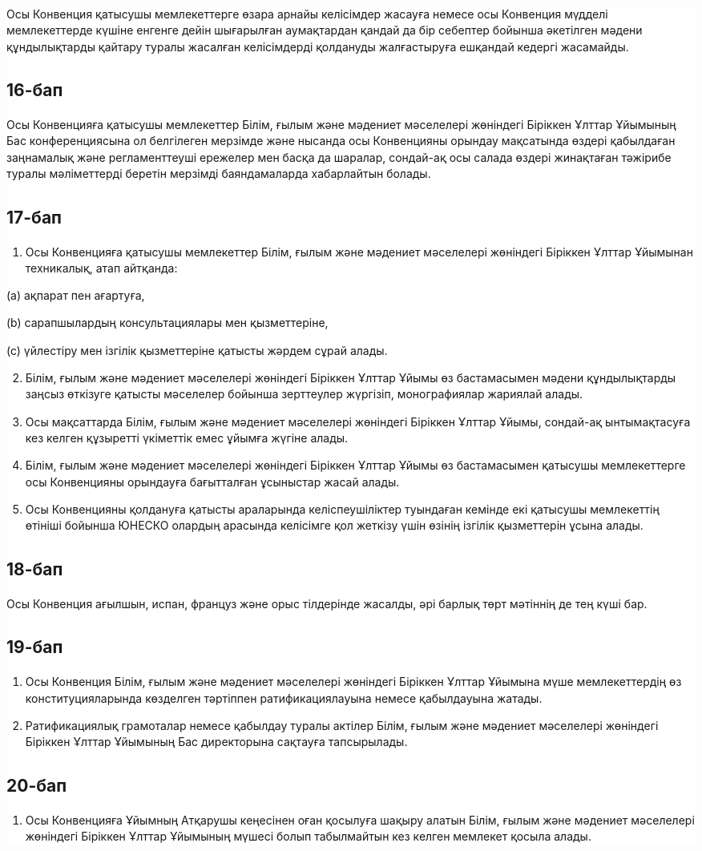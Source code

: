 Осы Конвенция қатысушы мемлекеттерге өзара арнайы келісімдер жасауға немесе осы Конвенция мүдделі мемлекеттерде күшіне енгенге дейін шығарылған аумақтардан қандай да бір себептер бойынша әкетілген мәдени құндылықтарды қайтару туралы жасалған келісімдерді қолдануды жалғастыруға ешқандай кедергі жасамайды.

## 16-бап

Осы Конвенцияға қатысушы мемлекеттер Білім, ғылым және мәдениет мәселелері жөніндегі Біріккен Ұлттар Ұйымының Бас конференциясына ол белгілеген мерзімде және нысанда осы Конвенцияны орындау мақсатында өздері қабылдаған заңнамалық және регламенттеуші ережелер мен басқа да шаралар, сондай-ақ осы салада өздері жинақтаған тәжірибе туралы мәліметтерді беретін мерзімді баяндамаларда хабарлайтын болады.

## 17-бап

1. Осы Конвенцияға қатысушы мемлекеттер Білім, ғылым және мәдениет мәселелері жөніндегі Біріккен Ұлттар Ұйымынан техникалық, атап айтқанда:

(а) ақпарат пен ағартуға,

(b) сарапшылардың консультациялары мен қызметтеріне,

(с) үйлестіру мен ізгілік қызметтеріне қатысты жәрдем сұрай алады.

2. Білім, ғылым және мәдениет мәселелері жөніндегі Біріккен Ұлттар Ұйымы өз бастамасымен мәдени құндылықтарды заңсыз өткізуге қатысты мәселелер бойынша зерттеулер жүргізіп, монографиялар жариялай алады.

3. Осы мақсаттарда Білім, ғылым және мәдениет мәселелері жөніндегі Біріккен Ұлттар Ұйымы, сондай-ақ ынтымақтасуға кез келген құзыретті үкіметтік емес ұйымға жүгіне алады.

4. Білім, ғылым және мәдениет мәселелері жөніндегі Біріккен Ұлттар Ұйымы өз бастамасымен қатысушы мемлекеттерге осы Конвенцияны орындауға бағытталған ұсыныстар жасай алады.

5. Осы Конвенцияны қолдануға қатысты араларында келіспеушіліктер туындаған кемінде екі қатысушы мемлекеттің өтініші бойынша ЮНЕСКО олардың арасында келісімге қол жеткізу үшін өзінің ізгілік қызметтерін ұсына алады.

## 18-бап

Осы Конвенция ағылшын, испан, француз және орыс тілдерінде жасалды, әрі барлық төрт мәтіннің де тең күші бар.

## 19-бап

1. Осы Конвенция Білім, ғылым және мәдениет мәселелері жөніндегі Біріккен Ұлттар Ұйымына мүше мемлекеттердің өз конституцияларында көзделген тәртіппен ратификациялауына немесе қабылдауына жатады.

2. Ратификациялық грамоталар немесе қабылдау туралы актілер Білім, ғылым және мәдениет мәселелері жөніндегі Біріккен Ұлттар Ұйымының Бас директорына сақтауға тапсырылады.

## 20-бап

1. Осы Конвенцияға Ұйымның Атқарушы кеңесінен оған қосылуға шақыру алатын Білім, ғылым және мәдениет мәселелері жөніндегі Біріккен Ұлттар Ұйымының мүшесі болып табылмайтын кез келген мемлекет қосыла алады.
